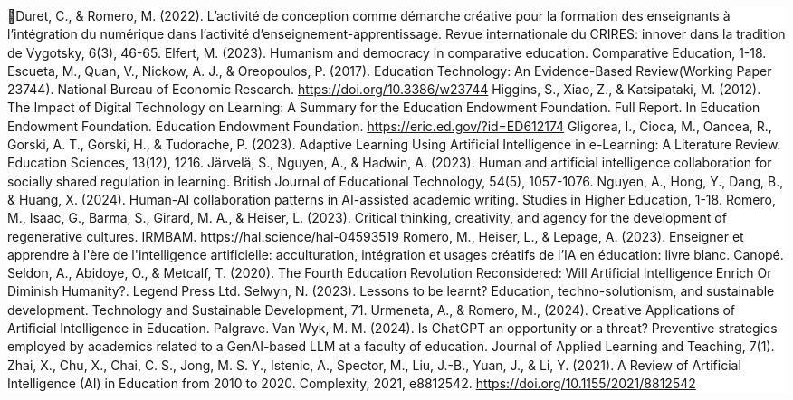Duret, C., & Romero, M. (2022). L’activité de conception comme démarche créative pour la formation
des enseignants à l’intégration du numérique dans l’activité d’enseignement-apprentissage. Revue
internationale du CRIRES: innover dans la tradition de Vygotsky, 6(3), 46-65.
Elfert, M. (2023). Humanism and democracy in comparative education. Comparative Education, 1-18.
Escueta, M., Quan, V., Nickow, A. J., & Oreopoulos, P. (2017). Education Technology: An
Evidence-Based Review(Working Paper 23744). National Bureau of Economic Research.
https://doi.org/10.3386/w23744
Higgins, S., Xiao, Z., & Katsipataki, M. (2012). The Impact of Digital Technology on Learning: A
Summary for the Education Endowment Foundation. Full Report. In Education Endowment Foundation.
Education Endowment Foundation. https://eric.ed.gov/?id=ED612174
Gligorea, I., Cioca, M., Oancea, R., Gorski, A. T., Gorski, H., & Tudorache, P. (2023). Adaptive Learning
Using Artificial Intelligence in e-Learning: A Literature Review. Education Sciences, 13(12), 1216.
Järvelä, S., Nguyen, A., & Hadwin, A. (2023). Human and artificial intelligence collaboration for socially
shared regulation in learning. British Journal of Educational Technology, 54(5), 1057-1076.
Nguyen, A., Hong, Y., Dang, B., & Huang, X. (2024). Human-AI collaboration patterns in AI-assisted
academic writing. Studies in Higher Education, 1-18.
Romero, M., Isaac, G., Barma, S., Girard, M. A., & Heiser, L. (2023). Critical thinking, creativity, and
agency for the development of regenerative cultures. IRMBAM. https://hal.science/hal-04593519
Romero, M., Heiser, L., & Lepage, A. (2023). Enseigner et apprendre à l'ère de l'intelligence artificielle:
acculturation, intégration et usages créatifs de l’IA en éducation: livre blanc. Canopé.
Seldon, A., Abidoye, O., & Metcalf, T. (2020). The Fourth Education Revolution Reconsidered: Will
Artificial Intelligence Enrich Or Diminish Humanity?. Legend Press Ltd.
Selwyn, N. (2023). Lessons to be learnt? Education, techno-solutionism, and sustainable development.
Technology and Sustainable Development, 71.
Urmeneta, A., & Romero, M., (2024). Creative Applications of Artificial Intelligence in Education.
Palgrave.
Van Wyk, M. M. (2024). Is ChatGPT an opportunity or a threat? Preventive strategies employed by
academics related to a GenAI-based LLM at a faculty of education. Journal of Applied Learning and
Teaching, 7(1).
Zhai, X., Chu, X., Chai, C. S., Jong, M. S. Y., Istenic, A., Spector, M., Liu, J.-B., Yuan, J., & Li, Y.
(2021). A Review of Artificial Intelligence (AI) in Education from 2010 to 2020. Complexity, 2021,
e8812542. https://doi.org/10.1155/2021/8812542

